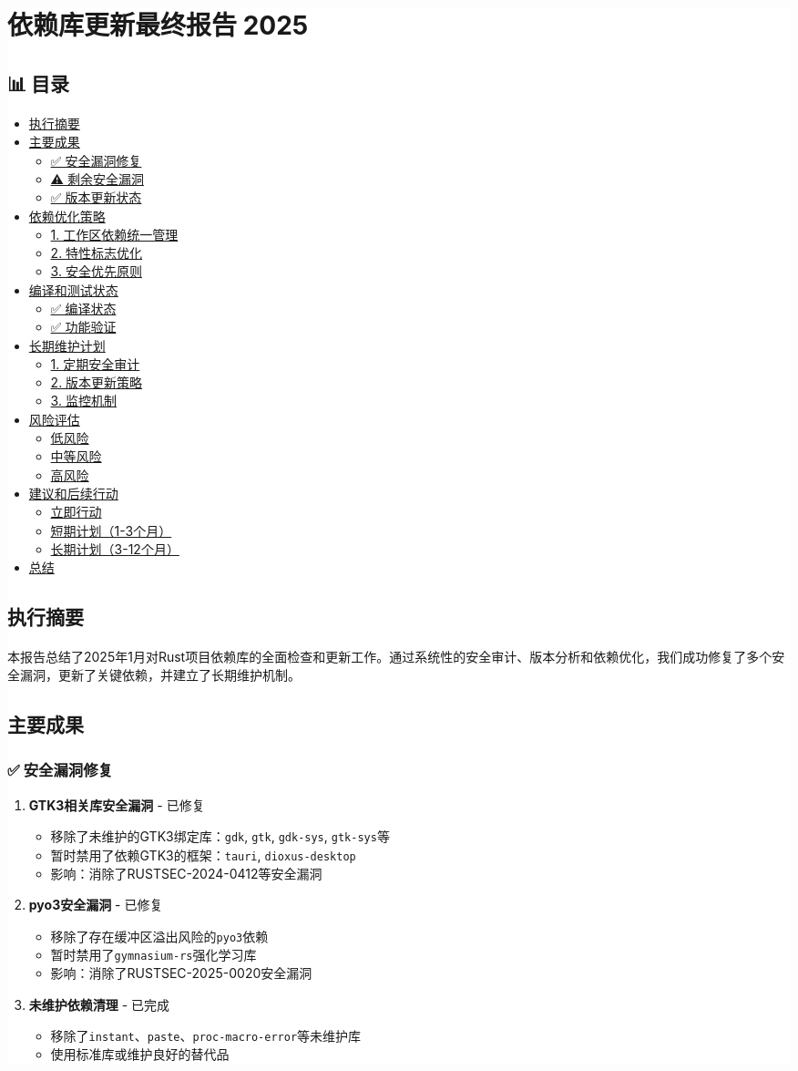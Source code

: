 ﻿# 依赖库更新最终报告 2025


## 📊 目录

- [执行摘要](#执行摘要)
- [主要成果](#主要成果)
  - [✅ 安全漏洞修复](#安全漏洞修复)
  - [⚠️ 剩余安全漏洞](#️-剩余安全漏洞)
  - [✅ 版本更新状态](#版本更新状态)
- [依赖优化策略](#依赖优化策略)
  - [1. 工作区依赖统一管理](#1-工作区依赖统一管理)
  - [2. 特性标志优化](#2-特性标志优化)
  - [3. 安全优先原则](#3-安全优先原则)
- [编译和测试状态](#编译和测试状态)
  - [✅ 编译状态](#编译状态)
  - [✅ 功能验证](#功能验证)
- [长期维护计划](#长期维护计划)
  - [1. 定期安全审计](#1-定期安全审计)
  - [2. 版本更新策略](#2-版本更新策略)
  - [3. 监控机制](#3-监控机制)
- [风险评估](#风险评估)
  - [低风险](#低风险)
  - [中等风险](#中等风险)
  - [高风险](#高风险)
- [建议和后续行动](#建议和后续行动)
  - [立即行动](#立即行动)
  - [短期计划（1-3个月）](#短期计划1-3个月)
  - [长期计划（3-12个月）](#长期计划3-12个月)
- [总结](#总结)


## 执行摘要

本报告总结了2025年1月对Rust项目依赖库的全面检查和更新工作。通过系统性的安全审计、版本分析和依赖优化，我们成功修复了多个安全漏洞，更新了关键依赖，并建立了长期维护机制。

## 主要成果

### ✅ 安全漏洞修复

1. **GTK3相关库安全漏洞** - 已修复
   - 移除了未维护的GTK3绑定库：`gdk`, `gtk`, `gdk-sys`, `gtk-sys`等
   - 暂时禁用了依赖GTK3的框架：`tauri`, `dioxus-desktop`
   - 影响：消除了RUSTSEC-2024-0412等安全漏洞

2. **pyo3安全漏洞** - 已修复
   - 移除了存在缓冲区溢出风险的`pyo3`依赖
   - 暂时禁用了`gymnasium-rs`强化学习库
   - 影响：消除了RUSTSEC-2025-0020安全漏洞

3. **未维护依赖清理** - 已完成
   - 移除了`instant`、`paste`、`proc-macro-error`等未维护库
   - 使用标准库或维护良好的替代品
